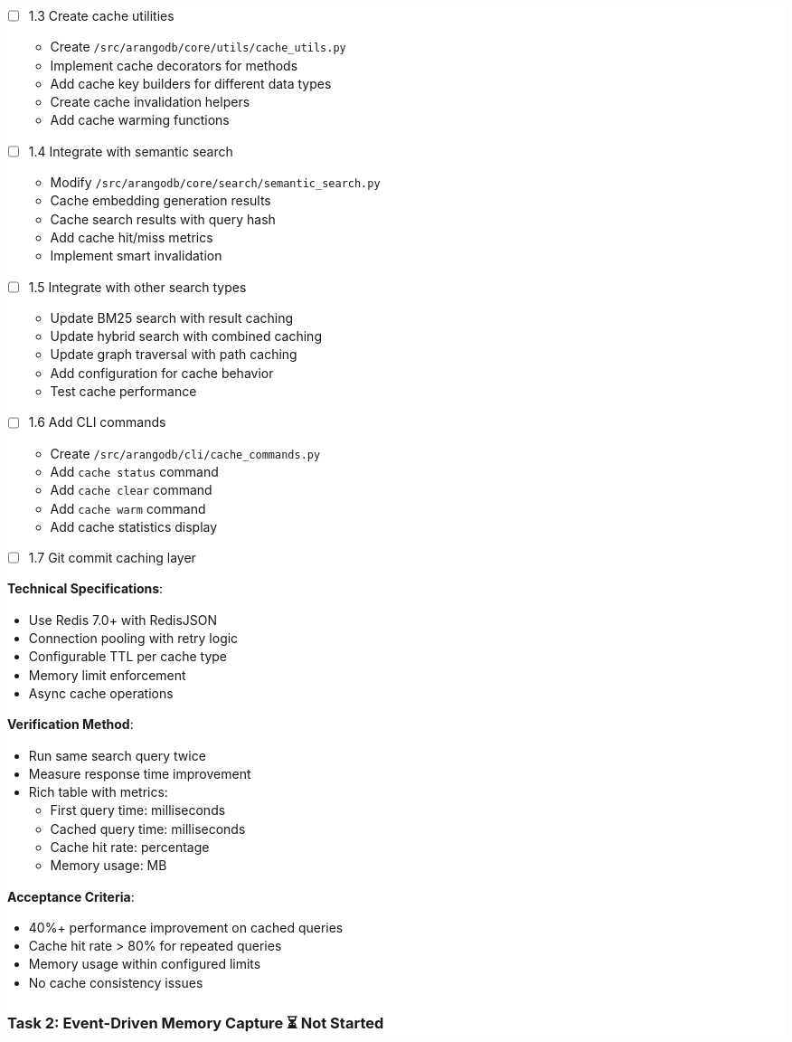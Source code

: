 - [ ] 1.3 Create cache utilities
  - Create `/src/arangodb/core/utils/cache_utils.py`
  - Implement cache decorators for methods
  - Add cache key builders for different data types
  - Create cache invalidation helpers
  - Add cache warming functions

- [ ] 1.4 Integrate with semantic search
  - Modify `/src/arangodb/core/search/semantic_search.py`
  - Cache embedding generation results
  - Cache search results with query hash
  - Add cache hit/miss metrics
  - Implement smart invalidation

- [ ] 1.5 Integrate with other search types
  - Update BM25 search with result caching
  - Update hybrid search with combined caching
  - Update graph traversal with path caching
  - Add configuration for cache behavior
  - Test cache performance

- [ ] 1.6 Add CLI commands
  - Create `/src/arangodb/cli/cache_commands.py`
  - Add `cache status` command
  - Add `cache clear` command
  - Add `cache warm` command
  - Add cache statistics display

- [ ] 1.7 Git commit caching layer

**Technical Specifications**:
- Use Redis 7.0+ with RedisJSON
- Connection pooling with retry logic
- Configurable TTL per cache type
- Memory limit enforcement
- Async cache operations

**Verification Method**:
- Run same search query twice
- Measure response time improvement
- Rich table with metrics:
  - First query time: milliseconds
  - Cached query time: milliseconds
  - Cache hit rate: percentage
  - Memory usage: MB

**Acceptance Criteria**:
- 40%+ performance improvement on cached queries
- Cache hit rate > 80% for repeated queries
- Memory usage within configured limits
- No cache consistency issues

### Task 2: Event-Driven Memory Capture ⏳ Not Started
